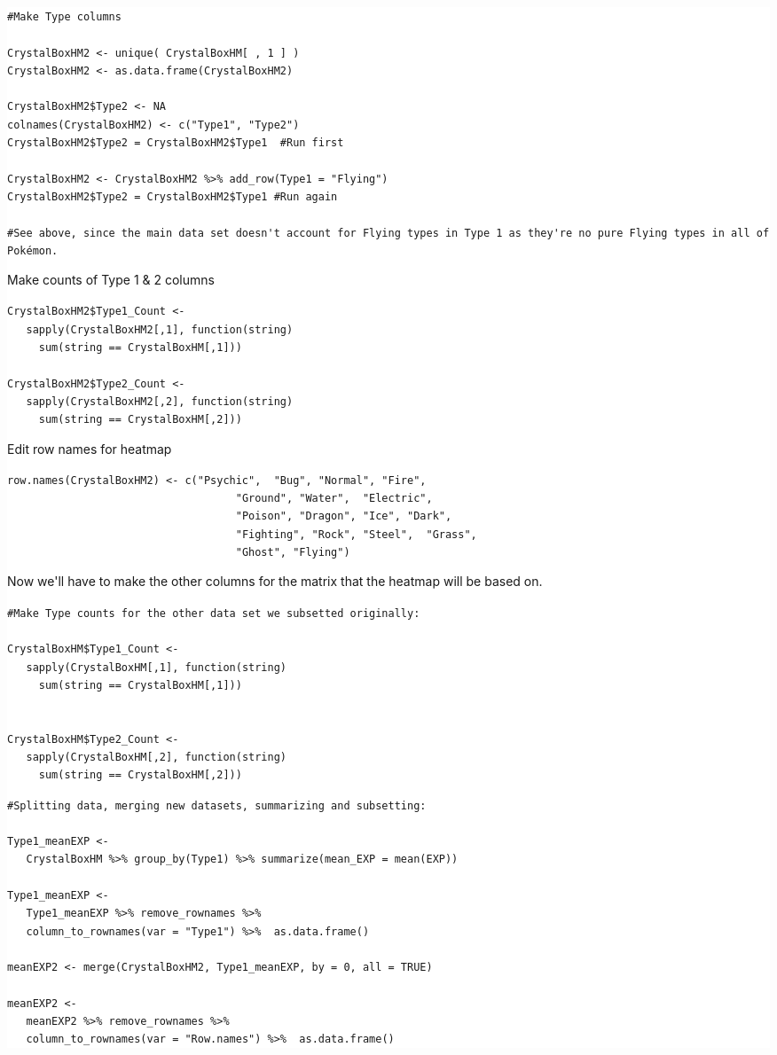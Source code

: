 ```{r warning=FALSE}
#Make Type columns

CrystalBoxHM2 <- unique( CrystalBoxHM[ , 1 ] )
CrystalBoxHM2 <- as.data.frame(CrystalBoxHM2)
 
CrystalBoxHM2$Type2 <- NA
colnames(CrystalBoxHM2) <- c("Type1", "Type2")
CrystalBoxHM2$Type2 = CrystalBoxHM2$Type1  #Run first

CrystalBoxHM2 <- CrystalBoxHM2 %>% add_row(Type1 = "Flying")
CrystalBoxHM2$Type2 = CrystalBoxHM2$Type1 #Run again
 
#See above, since the main data set doesn't account for Flying types in Type 1 as they're no pure Flying types in all of Pokémon. 
```

Make counts of Type 1 & 2 columns
```{r warning=FALSE}
CrystalBoxHM2$Type1_Count <-
   sapply(CrystalBoxHM2[,1], function(string) 
     sum(string == CrystalBoxHM[,1]))
 
CrystalBoxHM2$Type2_Count <- 
   sapply(CrystalBoxHM2[,2], function(string) 
     sum(string == CrystalBoxHM[,2]))
 ```
 
Edit row names for heatmap
```{r warning=FALSE}
row.names(CrystalBoxHM2) <- c("Psychic",  "Bug", "Normal", "Fire", 
                                    "Ground", "Water",  "Electric", 
                                    "Poison", "Dragon", "Ice", "Dark", 
                                    "Fighting", "Rock", "Steel",  "Grass", 
                                    "Ghost", "Flying")
```

Now we'll have to make the other columns for the matrix that the heatmap will be based on.
```{r warning=FALSE} 
#Make Type counts for the other data set we subsetted originally: 
 
CrystalBoxHM$Type1_Count <-
   sapply(CrystalBoxHM[,1], function(string) 
     sum(string == CrystalBoxHM[,1]))
 
 
CrystalBoxHM$Type2_Count <- 
   sapply(CrystalBoxHM[,2], function(string) 
     sum(string == CrystalBoxHM[,2]))
```
```{r warning=FALSE}
#Splitting data, merging new datasets, summarizing and subsetting:  
 
Type1_meanEXP <-
   CrystalBoxHM %>% group_by(Type1) %>% summarize(mean_EXP = mean(EXP))
 
Type1_meanEXP <-
   Type1_meanEXP %>% remove_rownames %>% 
   column_to_rownames(var = "Type1") %>%  as.data.frame()
 
meanEXP2 <- merge(CrystalBoxHM2, Type1_meanEXP, by = 0, all = TRUE)
 
meanEXP2 <-
   meanEXP2 %>% remove_rownames %>% 
   column_to_rownames(var = "Row.names") %>%  as.data.frame()
```

